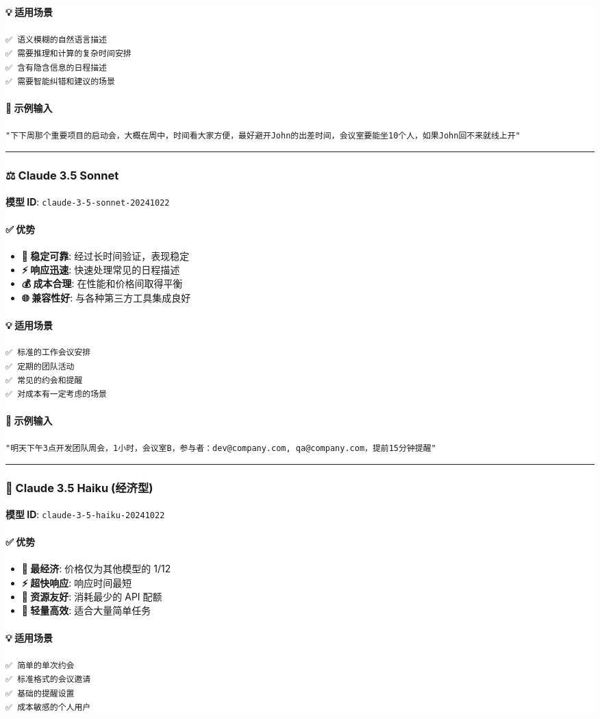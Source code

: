 #### 💡 **适用场景**
```
✅ 语义模糊的自然语言描述
✅ 需要推理和计算的复杂时间安排
✅ 含有隐含信息的日程描述
✅ 需要智能纠错和建议的场景
```

#### 📝 **示例输入**
```
"下下周那个重要项目的启动会，大概在周中，时间看大家方便，最好避开John的出差时间，会议室要能坐10个人，如果John回不来就线上开"
```

---

### ⚖️ Claude 3.5 Sonnet

**模型 ID**: `claude-3-5-sonnet-20241022`

#### ✅ **优势**
- **🔄 稳定可靠**: 经过长时间验证，表现稳定
- **⚡ 响应迅速**: 快速处理常见的日程描述
- **💰 成本合理**: 在性能和价格间取得平衡
- **🌐 兼容性好**: 与各种第三方工具集成良好

#### 💡 **适用场景**
```
✅ 标准的工作会议安排
✅ 定期的团队活动
✅ 常见的约会和提醒
✅ 对成本有一定考虑的场景
```

#### 📝 **示例输入**
```
"明天下午3点开发团队周会，1小时，会议室B，参与者：dev@company.com, qa@company.com，提前15分钟提醒"
```

---

### 💨 Claude 3.5 Haiku (经济型)

**模型 ID**: `claude-3-5-haiku-20241022`

#### ✅ **优势**
- **💸 最经济**: 价格仅为其他模型的 1/12
- **⚡ 超快响应**: 响应时间最短
- **🔋 资源友好**: 消耗最少的 API 配额
- **🎯 轻量高效**: 适合大量简单任务

#### 💡 **适用场景**
```
✅ 简单的单次约会
✅ 标准格式的会议邀请
✅ 基础的提醒设置
✅ 成本敏感的个人用户
```
